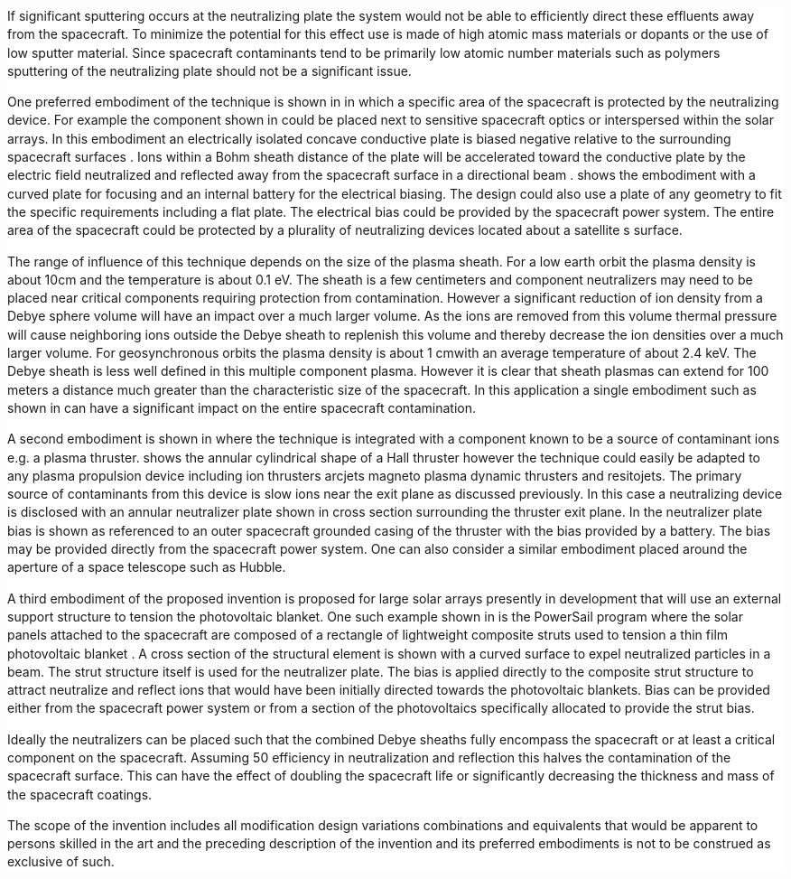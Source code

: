 If significant sputtering occurs at the neutralizing plate the system would not be able to efficiently direct these effluents away from the spacecraft. To minimize the potential for this effect use is made of high atomic mass materials or dopants or the use of low sputter material. Since spacecraft contaminants tend to be primarily low atomic number materials such as polymers sputtering of the neutralizing plate should not be a significant issue.

One preferred embodiment of the technique is shown in in which a specific area of the spacecraft is protected by the neutralizing device. For example the component shown in could be placed next to sensitive spacecraft optics or interspersed within the solar arrays. In this embodiment an electrically isolated concave conductive plate is biased negative relative to the surrounding spacecraft surfaces . Ions within a Bohm sheath distance of the plate will be accelerated toward the conductive plate by the electric field neutralized and reflected away from the spacecraft surface in a directional beam . shows the embodiment with a curved plate for focusing and an internal battery for the electrical biasing. The design could also use a plate of any geometry to fit the specific requirements including a flat plate. The electrical bias could be provided by the spacecraft power system. The entire area of the spacecraft could be protected by a plurality of neutralizing devices located about a satellite s surface.

The range of influence of this technique depends on the size of the plasma sheath. For a low earth orbit the plasma density is about 10cm and the temperature is about 0.1 eV. The sheath is a few centimeters and component neutralizers may need to be placed near critical components requiring protection from contamination. However a significant reduction of ion density from a Debye sphere volume will have an impact over a much larger volume. As the ions are removed from this volume thermal pressure will cause neighboring ions outside the Debye sheath to replenish this volume and thereby decrease the ion densities over a much larger volume. For geosynchronous orbits the plasma density is about 1 cmwith an average temperature of about 2.4 keV. The Debye sheath is less well defined in this multiple component plasma. However it is clear that sheath plasmas can extend for 100 meters a distance much greater than the characteristic size of the spacecraft. In this application a single embodiment such as shown in can have a significant impact on the entire spacecraft contamination.

A second embodiment is shown in where the technique is integrated with a component known to be a source of contaminant ions e.g. a plasma thruster. shows the annular cylindrical shape of a Hall thruster however the technique could easily be adapted to any plasma propulsion device including ion thrusters arcjets magneto plasma dynamic thrusters and resitojets. The primary source of contaminants from this device is slow ions near the exit plane as discussed previously. In this case a neutralizing device is disclosed with an annular neutralizer plate shown in cross section surrounding the thruster exit plane. In the neutralizer plate bias is shown as referenced to an outer spacecraft grounded casing of the thruster with the bias provided by a battery. The bias may be provided directly from the spacecraft power system. One can also consider a similar embodiment placed around the aperture of a space telescope such as Hubble.

A third embodiment of the proposed invention is proposed for large solar arrays presently in development that will use an external support structure to tension the photovoltaic blanket. One such example shown in is the PowerSail program where the solar panels attached to the spacecraft are composed of a rectangle of lightweight composite struts used to tension a thin film photovoltaic blanket . A cross section of the structural element is shown with a curved surface to expel neutralized particles in a beam. The strut structure itself is used for the neutralizer plate. The bias is applied directly to the composite strut structure to attract neutralize and reflect ions that would have been initially directed towards the photovoltaic blankets. Bias can be provided either from the spacecraft power system or from a section of the photovoltaics specifically allocated to provide the strut bias.

Ideally the neutralizers can be placed such that the combined Debye sheaths fully encompass the spacecraft or at least a critical component on the spacecraft. Assuming 50 efficiency in neutralization and reflection this halves the contamination of the spacecraft surface. This can have the effect of doubling the spacecraft life or significantly decreasing the thickness and mass of the spacecraft coatings.

The scope of the invention includes all modification design variations combinations and equivalents that would be apparent to persons skilled in the art and the preceding description of the invention and its preferred embodiments is not to be construed as exclusive of such.

